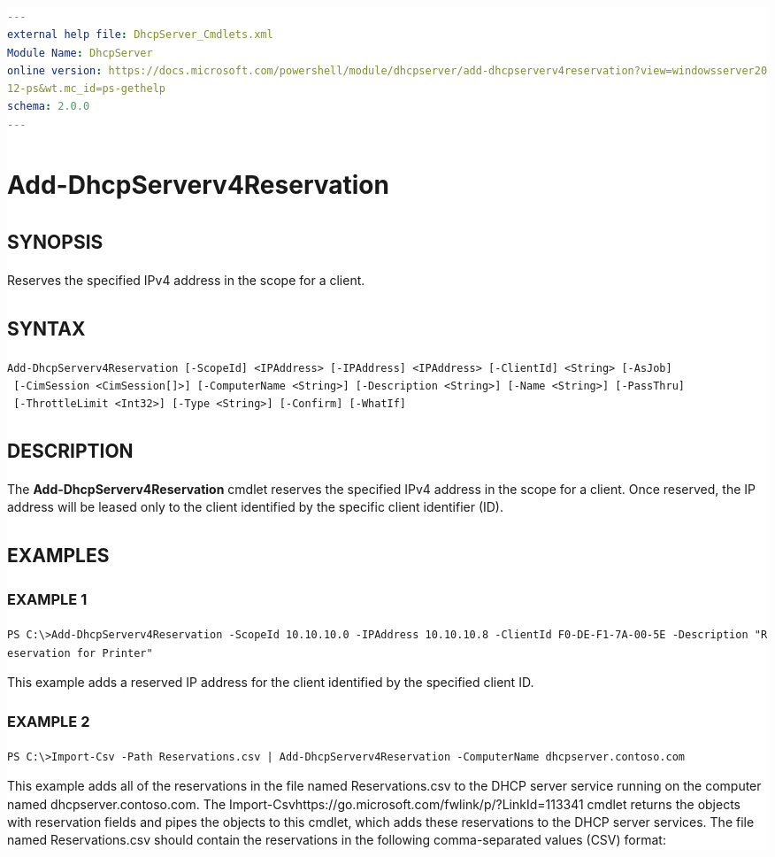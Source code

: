 ```yaml
---
external help file: DhcpServer_Cmdlets.xml
Module Name: DhcpServer
online version: https://docs.microsoft.com/powershell/module/dhcpserver/add-dhcpserverv4reservation?view=windowsserver2012-ps&wt.mc_id=ps-gethelp
schema: 2.0.0
---
```


# Add-DhcpServerv4Reservation

## SYNOPSIS
Reserves the specified IPv4 address in the scope for a client.

## SYNTAX

```
Add-DhcpServerv4Reservation [-ScopeId] <IPAddress> [-IPAddress] <IPAddress> [-ClientId] <String> [-AsJob]
 [-CimSession <CimSession[]>] [-ComputerName <String>] [-Description <String>] [-Name <String>] [-PassThru]
 [-ThrottleLimit <Int32>] [-Type <String>] [-Confirm] [-WhatIf]
```

## DESCRIPTION
The **Add-DhcpServerv4Reservation** cmdlet reserves the specified IPv4 address in the scope for a client.
Once reserved, the IP address will be leased only to the client identified by the specific client identifier (ID).

## EXAMPLES

### EXAMPLE 1
```
PS C:\>Add-DhcpServerv4Reservation -ScopeId 10.10.10.0 -IPAddress 10.10.10.8 -ClientId F0-DE-F1-7A-00-5E -Description "Reservation for Printer"
```

This example adds a reserved IP address for the client identified by the specified client ID.

### EXAMPLE 2
```
PS C:\>Import-Csv -Path Reservations.csv | Add-DhcpServerv4Reservation -ComputerName dhcpserver.contoso.com
```

This example adds all of the reservations in the file named Reservations.csv to the DHCP server service running on the computer named dhcpserver.contoso.com.
The Import-Csvhttps://go.microsoft.com/fwlink/p/?LinkId=113341 cmdlet returns the objects with reservation fields and pipes the objects to this cmdlet, which adds these reservations to the DHCP server services.
The file named Reservations.csv should contain the reservations in the following comma-separated values (CSV) format: 

